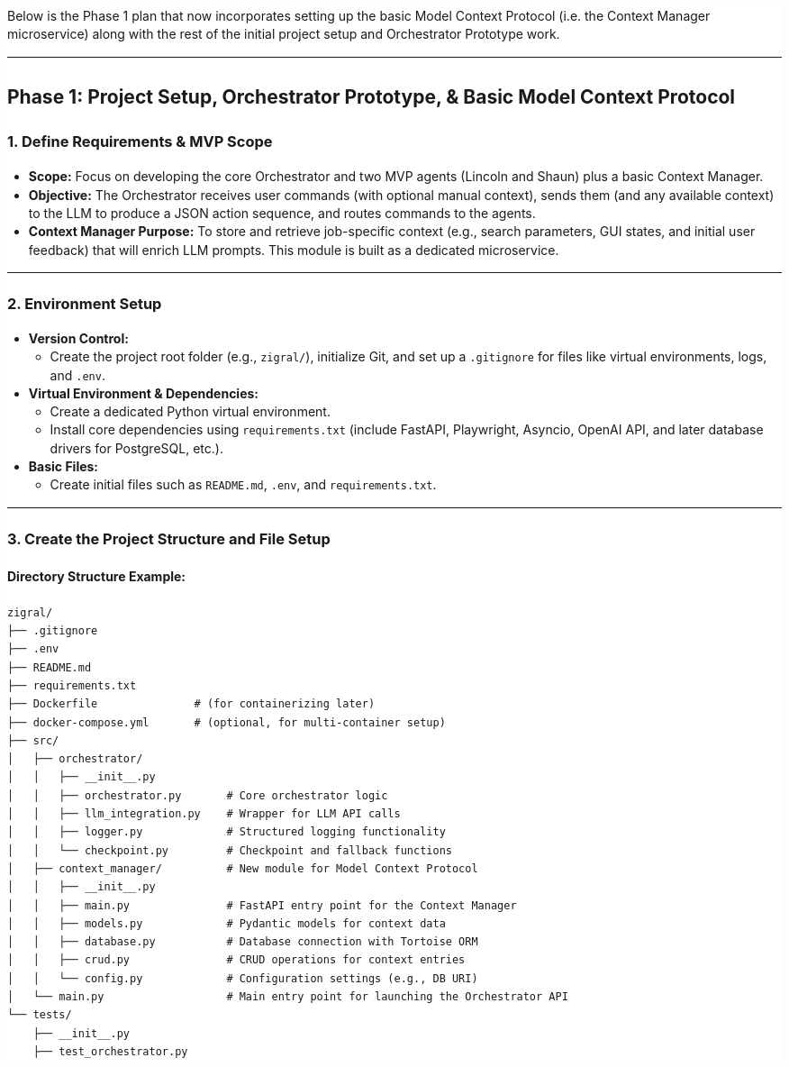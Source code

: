 Below is the Phase 1 plan that now incorporates setting up the basic Model Context Protocol (i.e. the Context Manager microservice) along with the rest of the initial project setup and Orchestrator Prototype work.

---

## Phase 1: Project Setup, Orchestrator Prototype, & Basic Model Context Protocol

### 1. Define Requirements & MVP Scope
- **Scope:** Focus on developing the core Orchestrator and two MVP agents (Lincoln and Shaun) plus a basic Context Manager.
- **Objective:** The Orchestrator receives user commands (with optional manual context), sends them (and any available context) to the LLM to produce a JSON action sequence, and routes commands to the agents.  
- **Context Manager Purpose:** To store and retrieve job-specific context (e.g., search parameters, GUI states, and initial user feedback) that will enrich LLM prompts. This module is built as a dedicated microservice.

---

### 2. Environment Setup
- **Version Control:**  
  - Create the project root folder (e.g., `zigral/`), initialize Git, and set up a `.gitignore` for files like virtual environments, logs, and `.env`.
- **Virtual Environment & Dependencies:**  
  - Create a dedicated Python virtual environment.
  - Install core dependencies using `requirements.txt` (include FastAPI, Playwright, Asyncio, OpenAI API, and later database drivers for PostgreSQL, etc.).
- **Basic Files:**  
  - Create initial files such as `README.md`, `.env`, and `requirements.txt`.

---

### 3. Create the Project Structure and File Setup

#### **Directory Structure Example:**

```
zigral/
├── .gitignore
├── .env
├── README.md
├── requirements.txt
├── Dockerfile               # (for containerizing later)
├── docker-compose.yml       # (optional, for multi-container setup)
├── src/
│   ├── orchestrator/
│   │   ├── __init__.py
│   │   ├── orchestrator.py       # Core orchestrator logic
│   │   ├── llm_integration.py    # Wrapper for LLM API calls
│   │   ├── logger.py             # Structured logging functionality
│   │   └── checkpoint.py         # Checkpoint and fallback functions
│   ├── context_manager/          # New module for Model Context Protocol
│   │   ├── __init__.py
│   │   ├── main.py               # FastAPI entry point for the Context Manager
│   │   ├── models.py             # Pydantic models for context data
│   │   ├── database.py           # Database connection with Tortoise ORM
│   │   ├── crud.py               # CRUD operations for context entries
│   │   └── config.py             # Configuration settings (e.g., DB URI)
│   └── main.py                   # Main entry point for launching the Orchestrator API
└── tests/
    ├── __init__.py
    ├── test_orchestrator.py
```